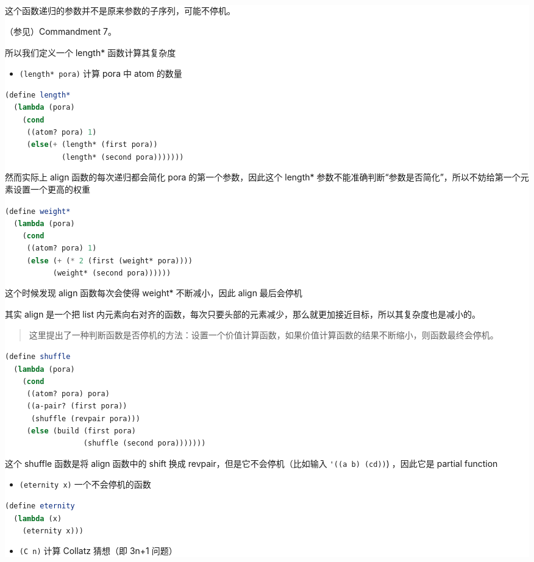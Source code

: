 这个函数递归的参数并不是原来参数的子序列，可能不停机。

（参见）Commandment 7。

所以我们定义一个 length\* 函数计算其复杂度

-   `(length* pora)` 计算 pora 中 atom 的数量



```scheme
(define length*
  (lambda (pora)
    (cond
     ((atom? pora) 1)
     (else(+ (length* (first pora))
             (length* (second pora)))))))
```

然而实际上 align 函数的每次递归都会简化 pora 的第一个参数，因此这个 length\* 参数不能准确判断“参数是否简化”，所以不妨给第一个元素设置一个更高的权重

```scheme
(define weight*
  (lambda (pora)
    (cond
     ((atom? pora) 1)
     (else (+ (* 2 (first (weight* pora))))
           (weight* (second pora))))))
```

这个时候发现 align 函数每次会使得 weight\* 不断减小，因此 align 最后会停机

其实 align 是一个把 list 内元素向右对齐的函数，每次只要头部的元素减少，那么就更加接近目标，所以其复杂度也是减小的。

> 这里提出了一种判断函数是否停机的方法：设置一个价值计算函数，如果价值计算函数的结果不断缩小，则函数最终会停机。

```scheme
(define shuffle
  (lambda (pora)
    (cond
     ((atom? pora) pora)
     ((a-pair? (first pora))
      (shuffle (revpair pora)))
     (else (build (first pora)
                  (shuffle (second pora)))))))
```

这个 shuffle 函数是将 align 函数中的 shift 换成 revpair，但是它不会停机（比如输入 `'((a b) (cd))`) ，因此它是 partial function

-   `(eternity x)` 一个不会停机的函数



```scheme
(define eternity
  (lambda (x)
    (eternity x)))
```

-   `(C n)` 计算 Collatz 猜想（即 3n+1 问题）
